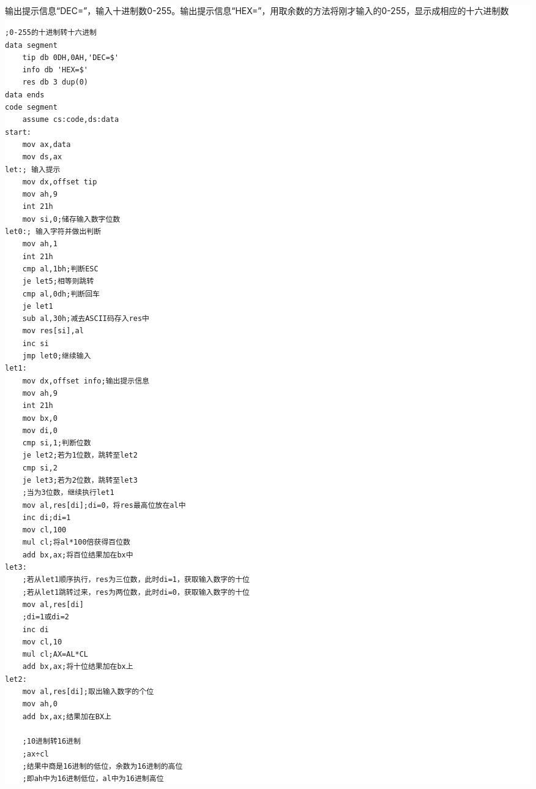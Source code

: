 输出提示信息“DEC=”，输入十进制数0-255。输出提示信息“HEX=”，用取余数的方法将刚才输入的0-255，显示成相应的十六进制数

~~~assembly
;0-255的十进制转十六进制
data segment
    tip db 0DH,0AH,'DEC=$'
    info db 'HEX=$'
    res db 3 dup(0)
data ends
code segment
	assume cs:code,ds:data
start: 
    mov ax,data
    mov ds,ax
let:; 输入提示
    mov dx,offset tip
    mov ah,9    
    int 21h
    mov si,0;储存输入数字位数
let0:; 输入字符并做出判断
    mov ah,1
    int 21h
    cmp al,1bh;判断ESC
    je let5;相等则跳转
    cmp al,0dh;判断回车
    je let1
    sub al,30h;减去ASCII码存入res中
    mov res[si],al
    inc si
    jmp let0;继续输入
let1:
    mov dx,offset info;输出提示信息
    mov ah,9
    int 21h
    mov bx,0
    mov di,0
    cmp si,1;判断位数
    je let2;若为1位数，跳转至let2
    cmp si,2
    je let3;若为2位数，跳转至let3
    ;当为3位数，继续执行let1
    mov al,res[di];di=0，将res最高位放在al中
    inc di;di=1
    mov cl,100
    mul cl;将al*100倍获得百位数
    add bx,ax;将百位结果加在bx中
let3:
    ;若从let1顺序执行，res为三位数，此时di=1，获取输入数字的十位
    ;若从let1跳转过来，res为两位数，此时di=0，获取输入数字的十位
    mov al,res[di]
    ;di=1或di=2
    inc di
    mov cl,10
    mul cl;AX=AL*CL
    add bx,ax;将十位结果加在bx上
let2:
    mov al,res[di];取出输入数字的个位
    mov ah,0
    add bx,ax;结果加在BX上
    
	;10进制转16进制
	;ax÷cl
	;结果中商是16进制的低位，余数为16进制的高位
	;即ah中为16进制低位，al中为16进制高位
~~~